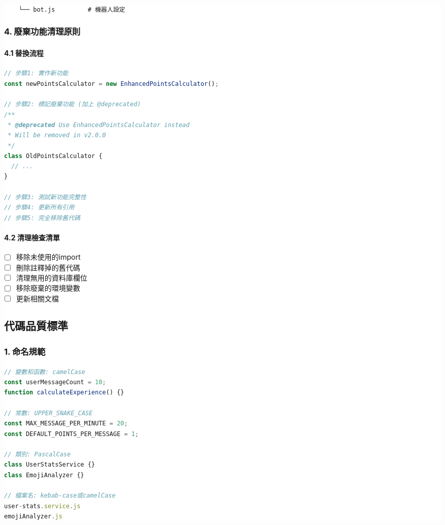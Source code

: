 ```
    └── bot.js         # 機器人設定
```

### 4. 廢棄功能清理原則

#### 4.1 替換流程
```javascript
// 步驟1: 實作新功能
const newPointsCalculator = new EnhancedPointsCalculator();

// 步驟2: 標記廢棄功能 (加上 @deprecated)
/**
 * @deprecated Use EnhancedPointsCalculator instead
 * Will be removed in v2.0.0
 */
class OldPointsCalculator {
  // ...
}

// 步驟3: 測試新功能完整性
// 步驟4: 更新所有引用
// 步驟5: 完全移除舊代碼
```

#### 4.2 清理檢查清單
- [ ] 移除未使用的import
- [ ] 刪除註釋掉的舊代碼
- [ ] 清理無用的資料庫欄位
- [ ] 移除廢棄的環境變數
- [ ] 更新相關文檔

## 代碼品質標準

### 1. 命名規範
```javascript
// 變數和函數: camelCase
const userMessageCount = 10;
function calculateExperience() {}

// 常數: UPPER_SNAKE_CASE
const MAX_MESSAGE_PER_MINUTE = 20;
const DEFAULT_POINTS_PER_MESSAGE = 1;

// 類別: PascalCase
class UserStatsService {}
class EmojiAnalyzer {}

// 檔案名: kebab-case或camelCase
user-stats.service.js
emojiAnalyzer.js
```
